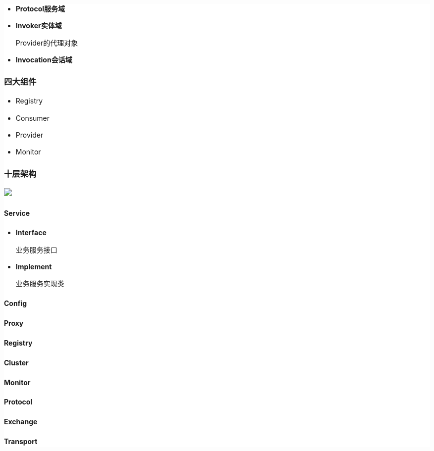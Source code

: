 + **Protocol服务域**

+ **Invoker实体域**

  Provider的代理对象

+ **Invocation会话域**

### 四大组件

+ Registry

+ Consumer

+ Provider

+ Monitor


### 十层架构

![](https://dubbo.apache.org/docs/zh-cn/dev/sources/images/dubbo-framework.jpg)

#### Service 

+ **Interface**

  业务服务接口

+ **Implement**

  业务服务实现类

#### Config



#### Proxy



#### Registry



#### Cluster



#### Monitor



#### Protocol



#### Exchange



#### Transport
